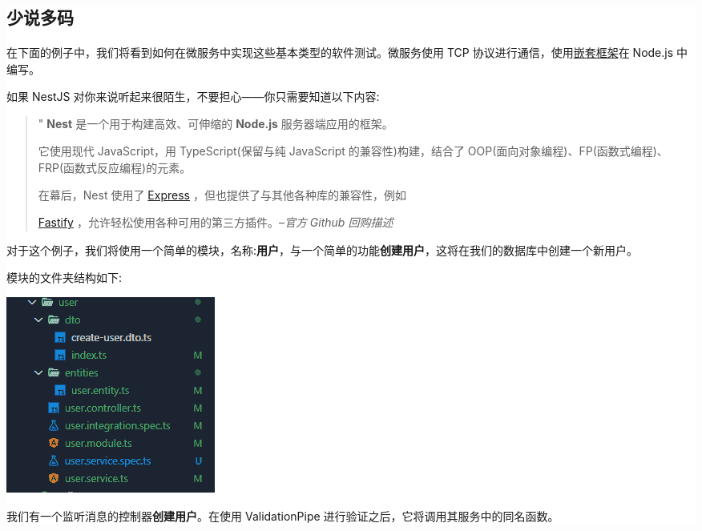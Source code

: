 ## **少说多码**

在下面的例子中，我们将看到如何在微服务中实现这些基本类型的软件测试。微服务使用 TCP 协议进行通信，使用[嵌套框架](https://nestjs.com/)在 Node.js 中编写。

如果 NestJS 对你来说听起来很陌生，不要担心——你只需要知道以下内容:

> " **Nest** 是一个用于构建高效、可伸缩的 **Node.js** 服务器端应用的框架。
> 
> 它使用现代 JavaScript，用 TypeScript(保留与纯 JavaScript 的兼容性)构建，结合了 OOP(面向对象编程)、FP(函数式编程)、FRP(函数式反应编程)的元素。
> 
> 在幕后，Nest 使用了 [Express](https://expressjs.com/) ，但也提供了与其他各种库的兼容性，例如
> 
> [Fastify](https://github.com/fastify/fastify) ，允许轻松使用各种可用的第三方插件。–*官方 Github 回购描述*

对于这个例子，我们将使用一个简单的模块，名称:**用户**，与一个简单的功能**创建用户**，这将在我们的数据库中创建一个新用户。

模块的文件夹结构如下:

![s_FDCC4A0956EFA11FA95EB05EAD0F9699A27E3C40529F74A5327263B861F7621B_1583005463519_folder-structure](img/a0e3fb21d39c27c64adda1c04205e091.png)

我们有一个监听消息的控制器**创建用户**。在使用 ValidationPipe 进行验证之后，它将调用其服务中的同名函数。
